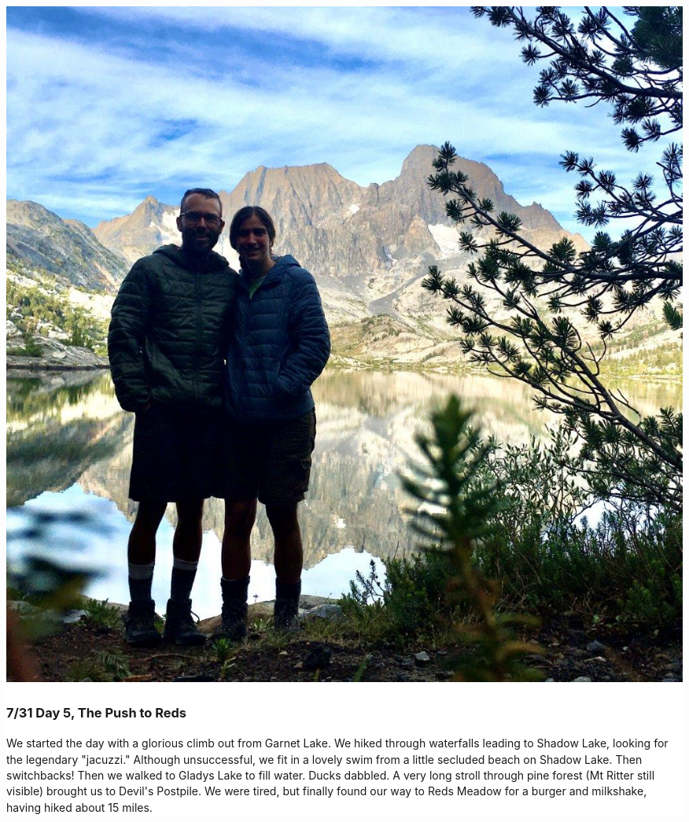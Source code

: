 ![](/assets/jmt/garnet.jpg)

### 7/31 Day 5, The Push to Reds

We started the day with a glorious climb out from Garnet Lake. We hiked through waterfalls leading to Shadow Lake, looking for the legendary "jacuzzi." Although unsuccessful, we fit in a lovely swim from a little secluded beach on Shadow Lake. Then switchbacks! Then we walked to Gladys Lake to fill water. Ducks dabbled. A very long stroll through pine forest (Mt Ritter still visible) brought us to Devil's Postpile. We were tired, but finally found our way to Reds Meadow for a burger and milkshake, having hiked about 15 miles.
